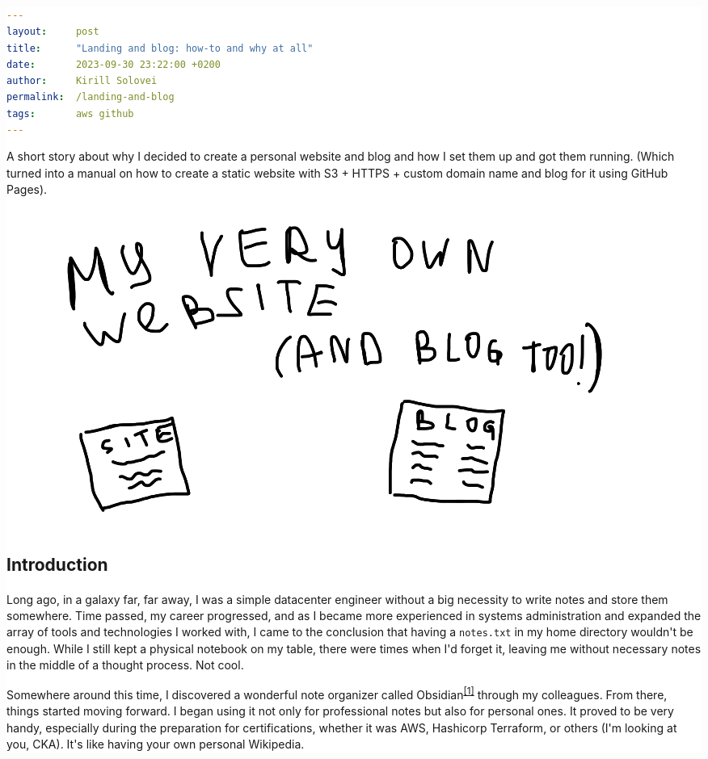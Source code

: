 ```yaml
---
layout:     post
title:      "Landing and blog: how-to and why at all"
date:       2023-09-30 23:22:00 +0200
author:     Kirill Solovei
permalink:  /landing-and-blog
tags:       aws github
---
```

A short story about why I decided to create a personal website and blog and how
I set them up and got them running. (Which turned into a manual on how to create
a static website with S3 + HTTPS + custom domain name and blog for it using
GitHub Pages).



![Horrible handwriting](../assets/2023-09-30-landing-and-blog.webp)

## Introduction

Long ago, in a galaxy far, far away, I was a simple datacenter engineer without
a big necessity to write notes and store them somewhere. Time passed, my career
progressed, and as I became more experienced in systems administration and
expanded the array of tools and technologies I worked with, I came to the
conclusion that having a `notes.txt` in my home directory wouldn't be enough.
While I still kept a physical notebook on my table, there were times when I'd
forget it, leaving me without necessary notes in the middle of a thought
process. Not cool.

Somewhere around this time, I discovered a wonderful note organizer called
Obsidian<sup>[[1]](#links)</sup> through my colleagues. From there, things
started moving forward. I began using it not only for professional notes but
also for personal ones. It proved to be very handy, especially during the
preparation for certifications, whether it was AWS, Hashicorp Terraform, or
others (I'm looking at you, CKA). It's like having your own personal Wikipedia.
